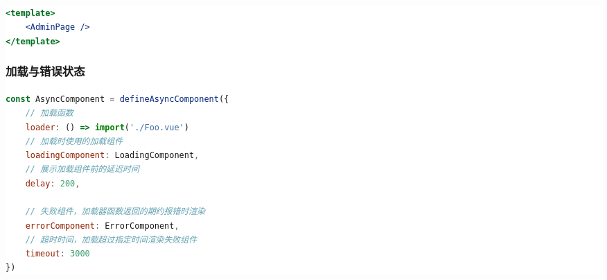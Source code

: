 ```jsx
<template>
	<AdminPage />
</template>
```

### 加载与错误状态

```jsx
const AsyncComponent = defineAsyncComponent({
	// 加载函数
	loader: () => import('./Foo.vue')
	// 加载时使用的加载组件
	loadingComponent: LoadingComponent,
	// 展示加载组件前的延迟时间
	delay: 200,
	
	// 失败组件，加载器函数返回的期约报错时渲染
	errorComponent: ErrorComponent,
	// 超时时间，加载超过指定时间渲染失败组件
	timeout: 3000
})
```